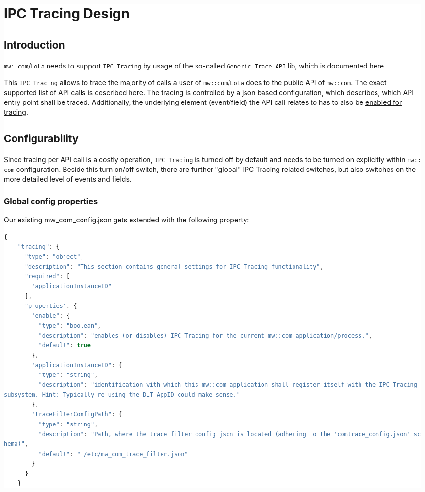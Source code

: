  



# IPC Tracing Design

## Introduction

`mw::com`/`LoLa` needs to support `IPC Tracing` by usage of the so-called `Generic Trace API` lib, which is documented
[here](/swh/ddad_platform/tree/master/aas/analysis/tracing/library/design).

This `IPC Tracing` allows to trace the majority of calls a user of `mw::com`/`LoLa` does to the public API of `mw::com`.
The exact supported list of API calls is described [here](/swh/ddad_platform/tree/master/aas/analysis/tracing/library/design#providerskeleton-side-trace-points).
The tracing is controlled by a
[json based configuration](/swh/ddad_platform/blob/master/aas/analysis/tracing/config/schema/comtrace_config_schema.json), 
which describes, which API entry point shall be traced.
Additionally, the underlying element (event/field) the API call relates to has to also be [enabled for tracing](#service-element-specific-properties).

## Configurability

Since tracing per API call is a costly operation, `IPC Tracing` is turned off by default and needs to be turned on
explicitly within `mw::com` configuration. Beside this turn on/off switch, there are further "global" IPC Tracing
related switches, but also switches on the more detailed level of events and fields.

### Global config properties

Our existing [mw_com_config.json](../../impl/configuration/ara_com_config_schema.json) gets extended with the following
property:

```javascript
{
    "tracing": {
      "type": "object",
      "description": "This section contains general settings for IPC Tracing functionality",
      "required": [
        "applicationInstanceID"
      ],
      "properties": {
        "enable": {
          "type": "boolean",
          "description": "enables (or disables) IPC Tracing for the current mw::com application/process.",
          "default": true
        },
        "applicationInstanceID": {
          "type": "string",
          "description": "identification with which this mw::com application shall register itself with the IPC Tracing subsystem. Hint: Typically re-using the DLT AppID could make sense."
        },
        "traceFilterConfigPath": {
          "type": "string",
          "description": "Path, where the trace filter config json is located (adhering to the 'comtrace_config.json' schema)",
          "default": "./etc/mw_com_trace_filter.json"
        }
      }
    }
```